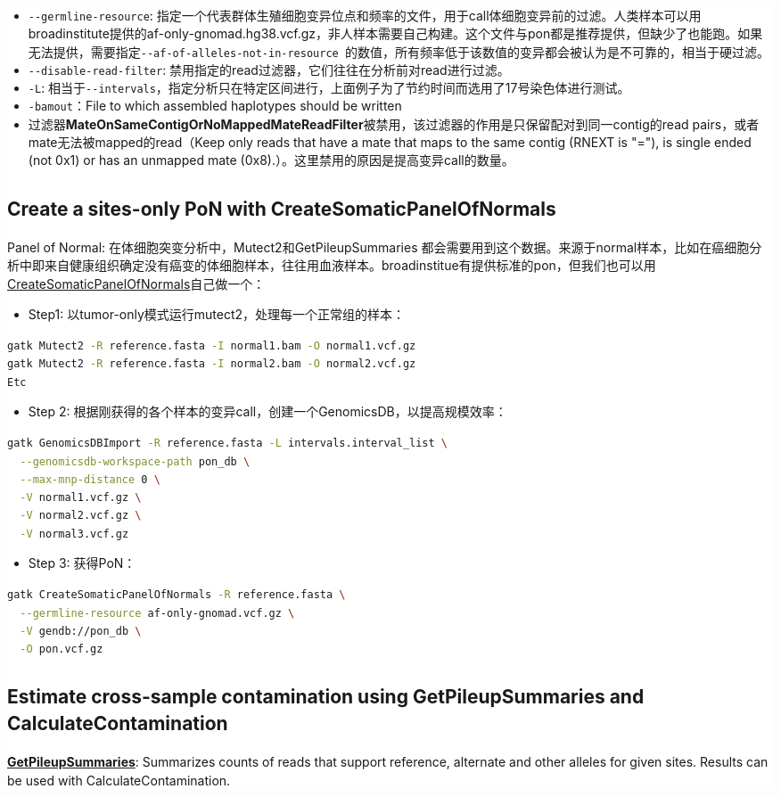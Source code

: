 - `--germline-resource`: 指定一个代表群体生殖细胞变异位点和频率的文件，用于call体细胞变异前的过滤。人类样本可以用broadinstitute提供的af-only-gnomad.hg38.vcf.gz，非人样本需要自己构建。这个文件与pon都是推荐提供，但缺少了也能跑。如果无法提供，需要指定`--af-of-alleles-not-in-resource `的数值，所有频率低于该数值的变异都会被认为是不可靠的，相当于硬过滤。
- `--disable-read-filter`: 禁用指定的read过滤器，它们往往在分析前对read进行过滤。
- `-L`: 相当于`--intervals`，指定分析只在特定区间进行，上面例子为了节约时间而选用了17号染色体进行测试。
- `-bamout`：File to which assembled haplotypes should be written
- 过滤器**MateOnSameContigOrNoMappedMateReadFilter**被禁用，该过滤器的作用是只保留配对到同一contig的read pairs，或者mate无法被mapped的read（Keep only reads that have a mate that maps to the same contig (RNEXT is "="), is single ended (not 0x1) or has an unmapped mate (0x8).）。这里禁用的原因是提高变异call的数量。



## Create a sites-only PoN with CreateSomaticPanelOfNormals 

Panel of Normal: 在体细胞突变分析中，Mutect2和GetPileupSummaries 都会需要用到这个数据。来源于normal样本，比如在癌细胞分析中即来自健康组织确定没有癌变的体细胞样本，往往用血液样本。broadinstitue有提供标准的pon，但我们也可以用[CreateSomaticPanelOfNormals](https://software.broadinstitute.org/gatk/documentation/tooldocs/current/org_broadinstitute_hellbender_tools_walkers_mutect_CreateSomaticPanelOfNormals.php)自己做一个：

- Step1: 以tumor-only模式运行mutect2，处理每一个正常组的样本：

```sh
gatk Mutect2 -R reference.fasta -I normal1.bam -O normal1.vcf.gz
gatk Mutect2 -R reference.fasta -I normal2.bam -O normal2.vcf.gz
Etc
```

- Step 2: 根据刚获得的各个样本的变异call，创建一个GenomicsDB，以提高规模效率：

```sh
gatk GenomicsDBImport -R reference.fasta -L intervals.interval_list \
  --genomicsdb-workspace-path pon_db \
  --max-mnp-distance 0 \
  -V normal1.vcf.gz \
  -V normal2.vcf.gz \
  -V normal3.vcf.gz
```

- Step 3: 获得PoN：

```sh
gatk CreateSomaticPanelOfNormals -R reference.fasta \
  --germline-resource af-only-gnomad.vcf.gz \
  -V gendb://pon_db \
  -O pon.vcf.gz
```



## Estimate cross-sample contamination using GetPileupSummaries and CalculateContamination

**[GetPileupSummaries](https://software.broadinstitute.org/gatk/documentation/tooldocs/current/org_broadinstitute_hellbender_tools_walkers_contamination_GetPileupSummaries.php)**: Summarizes counts of reads that support reference, alternate and other alleles for given sites. Results can be used with CalculateContamination.
